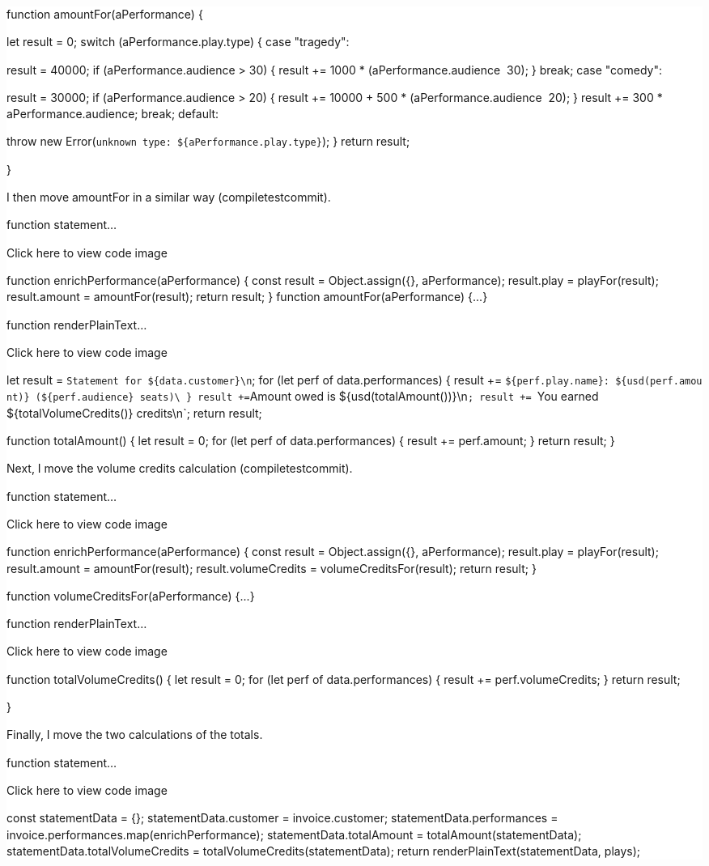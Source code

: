 function amountFor(aPerformance) {

let result = 0; switch (aPerformance.play.type) { case "tragedy":

result = 40000; if (aPerformance.audience > 30) { result += 1000 * (aPerformance.audience ­ 30); } break; case "comedy":

result = 30000; if (aPerformance.audience > 20) { result += 10000 + 500 * (aPerformance.audience ­ 20); } result += 300 * aPerformance.audience; break; default:

throw new Error(`unknown type: ${aPerformance.play.type}`); } return result;

}

I then move amountFor in a similar way (compile­test­commit).

function statement…

Click here to view code image

function enrichPerformance(aPerformance) { const result = Object.assign({}, aPerformance); result.play = playFor(result); result.amount = amountFor(result); return result; } function amountFor(aPerformance) {...}

function renderPlainText…

Click here to view code image

let result = `Statement for ${data.customer}\n`; for (let perf of data.performances) { result += ` ${perf.play.name}: ${usd(perf.amount)} (${perf.audience} seats)\ } result += `Amount owed is ${usd(totalAmount())}\n`; result += `You earned ${totalVolumeCredits()} credits\n`; return result;

function totalAmount() { let result = 0; for (let perf of data.performances) { result += perf.amount; } return result; }

Next, I move the volume credits calculation (compile­test­commit).

function statement…

Click here to view code image

function enrichPerformance(aPerformance) { const result = Object.assign({}, aPerformance); result.play = playFor(result); result.amount = amountFor(result); result.volumeCredits = volumeCreditsFor(result); return result; }

function volumeCreditsFor(aPerformance) {...}

function renderPlainText…

Click here to view code image

function totalVolumeCredits() { let result = 0; for (let perf of data.performances) { result += perf.volumeCredits; } return result;

}

Finally, I move the two calculations of the totals.

function statement…

Click here to view code image

const statementData = {}; statementData.customer = invoice.customer; statementData.performances = invoice.performances.map(enrichPerformance); statementData.totalAmount = totalAmount(statementData); statementData.totalVolumeCredits = totalVolumeCredits(statementData); return renderPlainText(statementData, plays);

